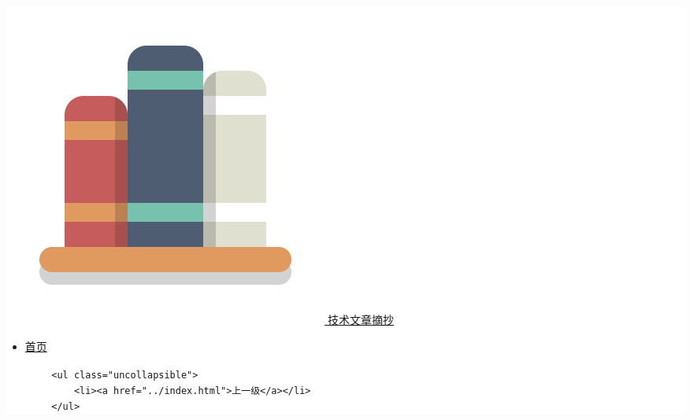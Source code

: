 <!DOCTYPE html>

<html xmlns="http://www.w3.org/1999/xhtml">
<head>
    <head>
        <meta http-equiv="Content-Type" content="text/html; charset=UTF-8">
        <meta name="viewport" content="width=device-width, initial-scale=1, maximum-scale=1.0, user-scalable=no">
        <link rel="icon" href="../../static/favicon.png">
        <title>044 服务资源模型.md</title>
        <!-- Spectre.css framework -->
        <link rel="stylesheet" href="../../static/index.css">
        <!-- theme css & js -->
        <meta name="generator" content="Hexo 4.2.0">
    </head>

<body>

<div class="book-container">
    <div class="book-sidebar">
        <div class="book-brand">
            <a href="../../index.html">
                <img src="../../static/favicon.png">
                <span>技术文章摘抄</span>
            </a>
        </div>
        <div class="book-menu uncollapsible">
            <ul class="uncollapsible">
                <li><a href="../../index.html" class="current-tab">首页</a></li>
            </ul>

            <ul class="uncollapsible">
                <li><a href="../index.html">上一级</a></li>
            </ul>
